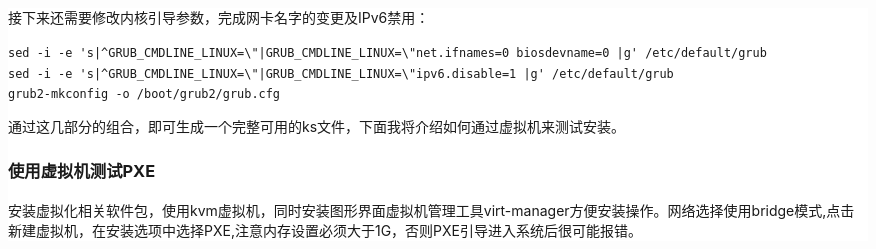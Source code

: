 
接下来还需要修改内核引导参数，完成网卡名字的变更及IPv6禁用：
```
sed -i -e 's|^GRUB_CMDLINE_LINUX=\"|GRUB_CMDLINE_LINUX=\"net.ifnames=0 biosdevname=0 |g' /etc/default/grub
sed -i -e 's|^GRUB_CMDLINE_LINUX=\"|GRUB_CMDLINE_LINUX=\"ipv6.disable=1 |g' /etc/default/grub
grub2-mkconfig -o /boot/grub2/grub.cfg
```


通过这几部分的组合，即可生成一个完整可用的ks文件，下面我将介绍如何通过虚拟机来测试安装。

### 使用虚拟机测试PXE
安装虚拟化相关软件包，使用kvm虚拟机，同时安装图形界面虚拟机管理工具virt-manager方便安装操作。网络选择使用bridge模式,点击新建虚拟机，在安装选项中选择PXE,注意内存设置必须大于1G，否则PXE引导进入系统后很可能报错。
